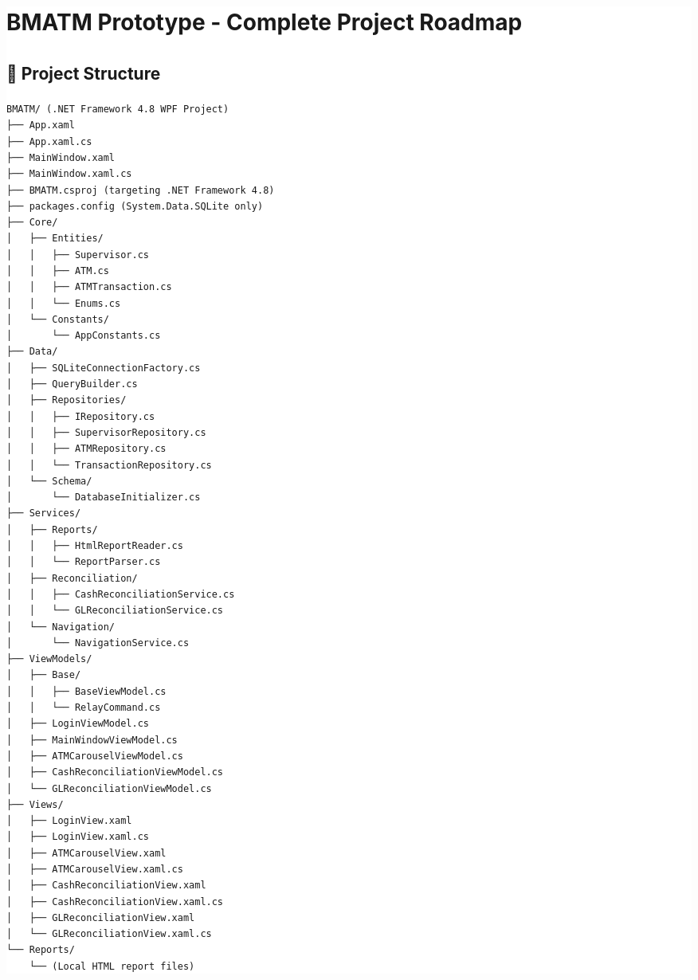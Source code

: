 ﻿# BMATM Prototype - Complete Project Roadmap

## 📂 Project Structure

```
BMATM/ (.NET Framework 4.8 WPF Project)
├── App.xaml
├── App.xaml.cs
├── MainWindow.xaml
├── MainWindow.xaml.cs
├── BMATM.csproj (targeting .NET Framework 4.8)
├── packages.config (System.Data.SQLite only)
├── Core/
│   ├── Entities/
│   │   ├── Supervisor.cs
│   │   ├── ATM.cs
│   │   ├── ATMTransaction.cs
│   │   └── Enums.cs
│   └── Constants/
│       └── AppConstants.cs
├── Data/
│   ├── SQLiteConnectionFactory.cs
│   ├── QueryBuilder.cs
│   ├── Repositories/
│   │   ├── IRepository.cs
│   │   ├── SupervisorRepository.cs
│   │   ├── ATMRepository.cs
│   │   └── TransactionRepository.cs
│   └── Schema/
│       └── DatabaseInitializer.cs
├── Services/
│   ├── Reports/
│   │   ├── HtmlReportReader.cs
│   │   └── ReportParser.cs
│   ├── Reconciliation/
│   │   ├── CashReconciliationService.cs
│   │   └── GLReconciliationService.cs
│   └── Navigation/
│       └── NavigationService.cs
├── ViewModels/
│   ├── Base/
│   │   ├── BaseViewModel.cs
│   │   └── RelayCommand.cs
│   ├── LoginViewModel.cs
│   ├── MainWindowViewModel.cs
│   ├── ATMCarouselViewModel.cs
│   ├── CashReconciliationViewModel.cs
│   └── GLReconciliationViewModel.cs
├── Views/
│   ├── LoginView.xaml
│   ├── LoginView.xaml.cs
│   ├── ATMCarouselView.xaml
│   ├── ATMCarouselView.xaml.cs
│   ├── CashReconciliationView.xaml
│   ├── CashReconciliationView.xaml.cs
│   ├── GLReconciliationView.xaml
│   └── GLReconciliationView.xaml.cs
└── Reports/
    └── (Local HTML report files)
```
